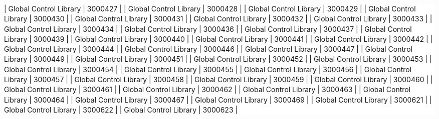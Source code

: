 | Global Control Library | 3000427 |
| Global Control Library | 3000428 |
| Global Control Library | 3000429 |
| Global Control Library | 3000430 |
| Global Control Library | 3000431 |
| Global Control Library | 3000432 |
| Global Control Library | 3000433 |
| Global Control Library | 3000434 |
| Global Control Library | 3000436 |
| Global Control Library | 3000437 |
| Global Control Library | 3000439 |
| Global Control Library | 3000440 |
| Global Control Library | 3000441 |
| Global Control Library | 3000442 |
| Global Control Library | 3000444 |
| Global Control Library | 3000446 |
| Global Control Library | 3000447 |
| Global Control Library | 3000449 |
| Global Control Library | 3000451 |
| Global Control Library | 3000452 |
| Global Control Library | 3000453 |
| Global Control Library | 3000454 |
| Global Control Library | 3000455 |
| Global Control Library | 3000456 |
| Global Control Library | 3000457 |
| Global Control Library | 3000458 |
| Global Control Library | 3000459 |
| Global Control Library | 3000460 |
| Global Control Library | 3000461 |
| Global Control Library | 3000462 |
| Global Control Library | 3000463 |
| Global Control Library | 3000464 |
| Global Control Library | 3000467 |
| Global Control Library | 3000469 |
| Global Control Library | 3000621 |
| Global Control Library | 3000622 |
| Global Control Library | 3000623 |